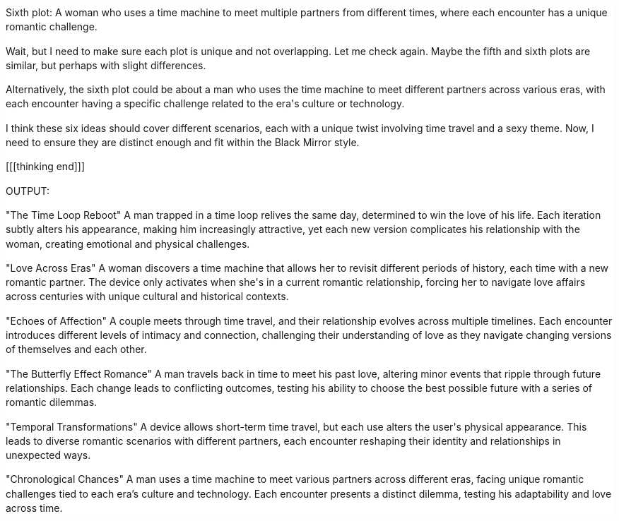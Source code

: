 Sixth plot: A woman who uses a time machine to meet multiple partners from different times, where each encounter has a unique romantic challenge.

Wait, but I need to make sure each plot is unique and not overlapping. Let me check again. Maybe the fifth and sixth plots are similar, but perhaps with slight differences.

Alternatively, the sixth plot could be about a man who uses the time machine to meet different partners across various eras, with each encounter having a specific challenge related to the era's culture or technology.

I think these six ideas should cover different scenarios, each with a unique twist involving time travel and a sexy theme. Now, I need to ensure they are distinct enough and fit within the Black Mirror style.

[[[thinking end]]]

OUTPUT:

"The Time Loop Reboot"
A man trapped in a time loop relives the same day, determined to win the love of his life. Each iteration subtly alters his appearance, making him increasingly attractive, yet each new version complicates his relationship with the woman, creating emotional and physical challenges.

"Love Across Eras"
A woman discovers a time machine that allows her to revisit different periods of history, each time with a new romantic partner. The device only activates when she's in a current romantic relationship, forcing her to navigate love affairs across centuries with unique cultural and historical contexts.

"Echoes of Affection"
A couple meets through time travel, and their relationship evolves across multiple timelines. Each encounter introduces different levels of intimacy and connection, challenging their understanding of love as they navigate changing versions of themselves and each other.

"The Butterfly Effect Romance"
A man travels back in time to meet his past love, altering minor events that ripple through future relationships. Each change leads to conflicting outcomes, testing his ability to choose the best possible future with a series of romantic dilemmas.

"Temporal Transformations"
A device allows short-term time travel, but each use alters the user's physical appearance. This leads to diverse romantic scenarios with different partners, each encounter reshaping their identity and relationships in unexpected ways.

"Chronological Chances"
A man uses a time machine to meet various partners across different eras, facing unique romantic challenges tied to each era’s culture and technology. Each encounter presents a distinct dilemma, testing his adaptability and love across time.


